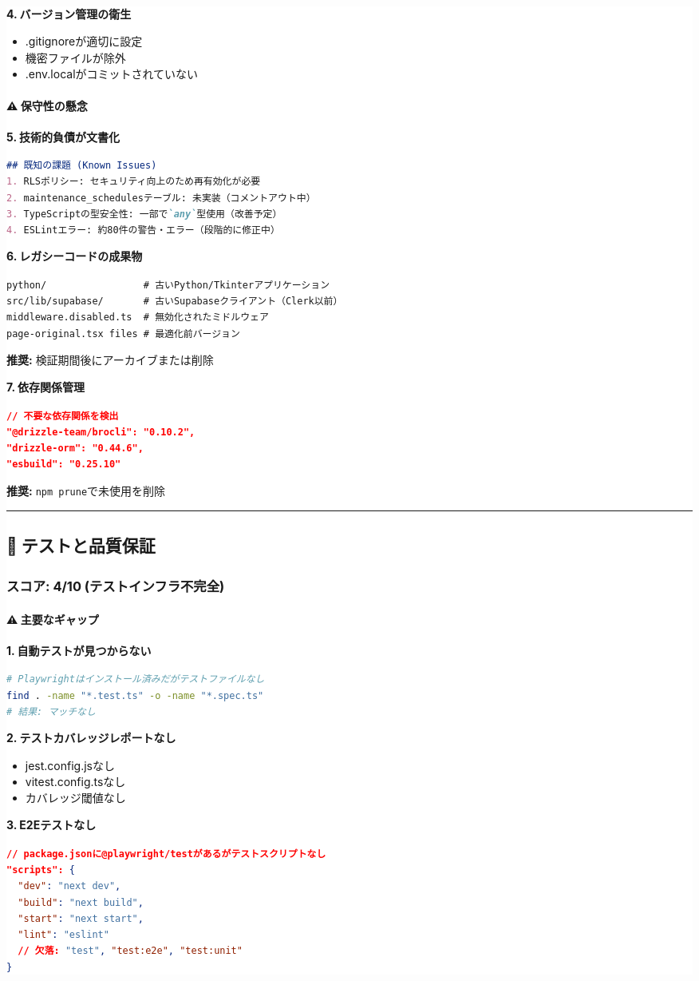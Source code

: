 **4. バージョン管理の衛生**
- .gitignoreが適切に設定
- 機密ファイルが除外
- .env.localがコミットされていない

#### ⚠️ 保守性の懸念

**5. 技術的負債が文書化**
```markdown
## 既知の課題 (Known Issues)
1. RLSポリシー: セキュリティ向上のため再有効化が必要
2. maintenance_schedulesテーブル: 未実装（コメントアウト中）
3. TypeScriptの型安全性: 一部で`any`型使用（改善予定）
4. ESLintエラー: 約80件の警告・エラー（段階的に修正中）
```

**6. レガシーコードの成果物**
```
python/                 # 古いPython/Tkinterアプリケーション
src/lib/supabase/       # 古いSupabaseクライアント（Clerk以前）
middleware.disabled.ts  # 無効化されたミドルウェア
page-original.tsx files # 最適化前バージョン
```
**推奨:** 検証期間後にアーカイブまたは削除

**7. 依存関係管理**
```json
// 不要な依存関係を検出
"@drizzle-team/brocli": "0.10.2",
"drizzle-orm": "0.44.6",
"esbuild": "0.25.10"
```
**推奨:** `npm prune`で未使用を削除

---

## 🧪 テストと品質保証

### スコア: **4/10 (テストインフラ不完全)**

#### ⚠️ 主要なギャップ

**1. 自動テストが見つからない**
```bash
# Playwrightはインストール済みだがテストファイルなし
find . -name "*.test.ts" -o -name "*.spec.ts"
# 結果: マッチなし
```

**2. テストカバレッジレポートなし**
- jest.config.jsなし
- vitest.config.tsなし
- カバレッジ閾値なし

**3. E2Eテストなし**
```json
// package.jsonに@playwright/testがあるがテストスクリプトなし
"scripts": {
  "dev": "next dev",
  "build": "next build",
  "start": "next start",
  "lint": "eslint"
  // 欠落: "test", "test:e2e", "test:unit"
}
```
